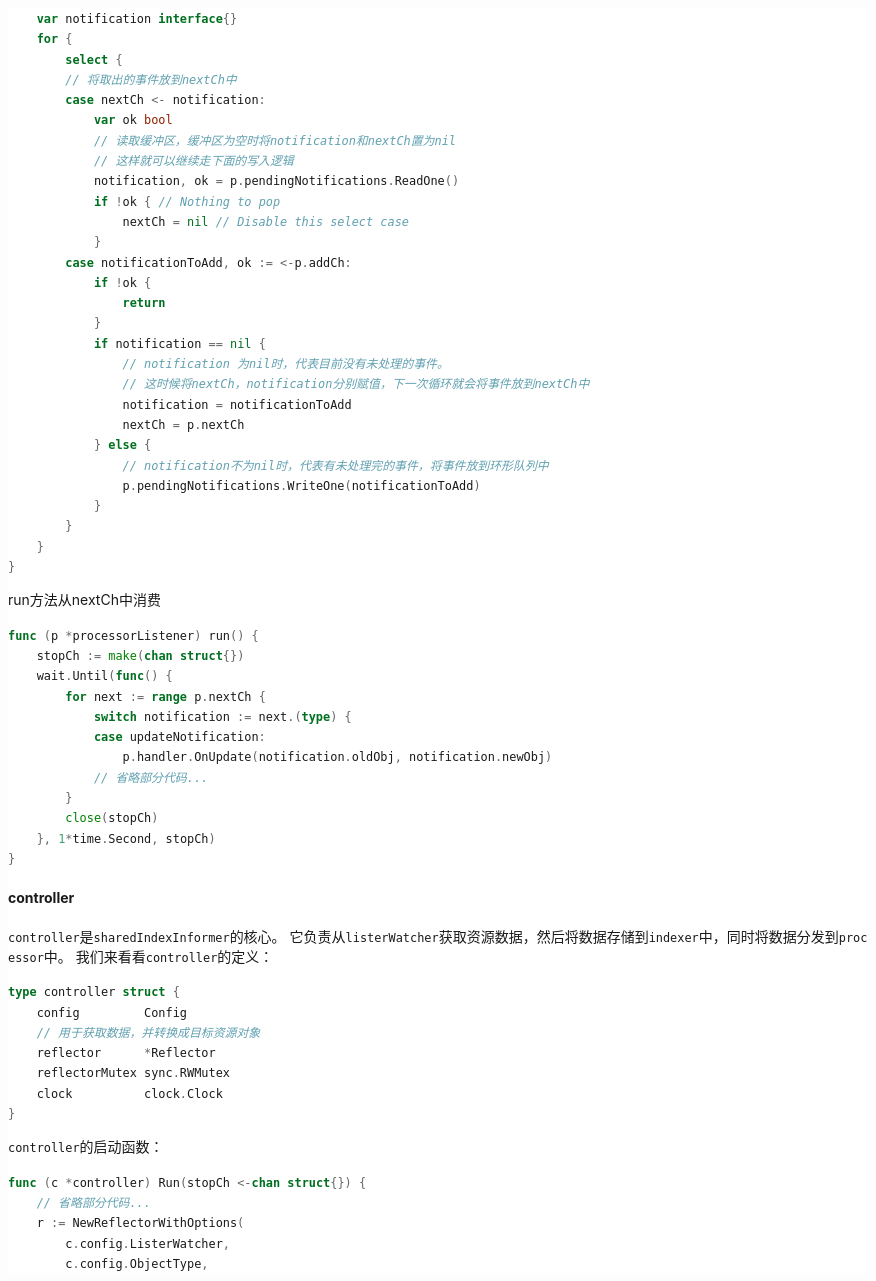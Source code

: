 ```go
	var notification interface{}
	for {
		select {
		// 将取出的事件放到nextCh中
		case nextCh <- notification:
			var ok bool
			// 读取缓冲区，缓冲区为空时将notification和nextCh置为nil
			// 这样就可以继续走下面的写入逻辑
			notification, ok = p.pendingNotifications.ReadOne()
			if !ok { // Nothing to pop
				nextCh = nil // Disable this select case
			}
		case notificationToAdd, ok := <-p.addCh:
			if !ok {
				return
			}
			if notification == nil { 
				// notification 为nil时，代表目前没有未处理的事件。
				// 这时候将nextCh，notification分别赋值，下一次循环就会将事件放到nextCh中
				notification = notificationToAdd
				nextCh = p.nextCh
			} else {
				// notification不为nil时，代表有未处理完的事件，将事件放到环形队列中
				p.pendingNotifications.WriteOne(notificationToAdd)
			}
		}
	}
}
```
run方法从nextCh中消费
```go
func (p *processorListener) run() {
	stopCh := make(chan struct{})
	wait.Until(func() {
		for next := range p.nextCh {
			switch notification := next.(type) {
			case updateNotification:
			    p.handler.OnUpdate(notification.oldObj, notification.newObj)
		    // 省略部分代码...
		}
		close(stopCh)
	}, 1*time.Second, stopCh)
}
```
#### controller
`controller`是`sharedIndexInformer`的核心。
它负责从`listerWatcher`获取资源数据，然后将数据存储到`indexer`中，同时将数据分发到`processor`中。
我们来看看`controller`的定义：
```go
type controller struct {
	config         Config
	// 用于获取数据，并转换成目标资源对象
	reflector      *Reflector
	reflectorMutex sync.RWMutex
	clock          clock.Clock
}
```
`controller`的启动函数：
```go
func (c *controller) Run(stopCh <-chan struct{}) {
	// 省略部分代码...
	r := NewReflectorWithOptions(
		c.config.ListerWatcher,
		c.config.ObjectType,
```